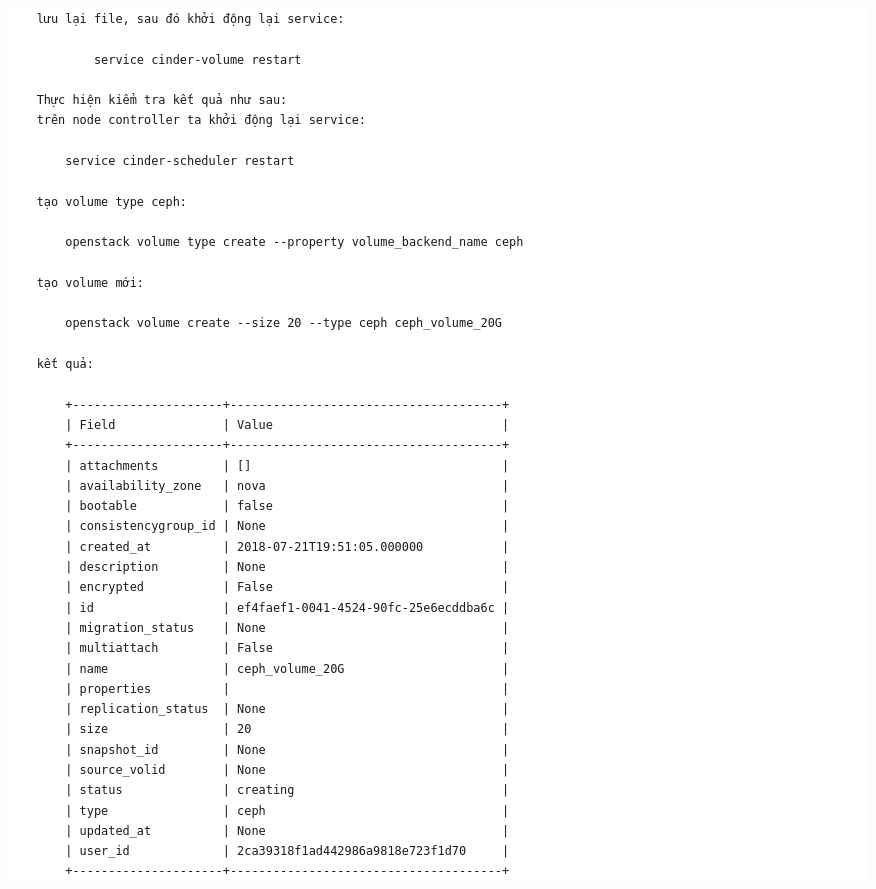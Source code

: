         lưu lại file, sau đó khởi động lại service:

                service cinder-volume restart

        Thực hiện kiểm tra kết quả như sau:
        trên node controller ta khởi động lại service:

            service cinder-scheduler restart

        tạo volume type ceph:

            openstack volume type create --property volume_backend_name ceph

        tạo volume mới:

            openstack volume create --size 20 --type ceph ceph_volume_20G

        kết quả:

            +---------------------+--------------------------------------+
            | Field               | Value                                |
            +---------------------+--------------------------------------+
            | attachments         | []                                   |
            | availability_zone   | nova                                 |
            | bootable            | false                                |
            | consistencygroup_id | None                                 |
            | created_at          | 2018-07-21T19:51:05.000000           |
            | description         | None                                 |
            | encrypted           | False                                |
            | id                  | ef4faef1-0041-4524-90fc-25e6ecddba6c |
            | migration_status    | None                                 |
            | multiattach         | False                                |
            | name                | ceph_volume_20G                      |
            | properties          |                                      |
            | replication_status  | None                                 |
            | size                | 20                                   |
            | snapshot_id         | None                                 |
            | source_volid        | None                                 |
            | status              | creating                             |
            | type                | ceph                                 |
            | updated_at          | None                                 |
            | user_id             | 2ca39318f1ad442986a9818e723f1d70     |
            +---------------------+--------------------------------------+

